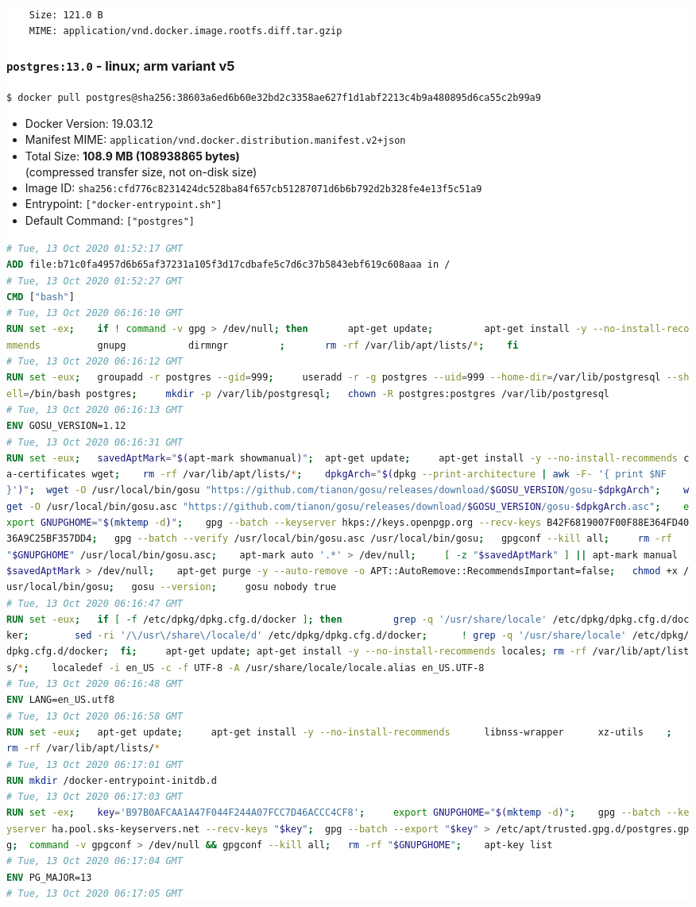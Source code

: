 		Size: 121.0 B  
		MIME: application/vnd.docker.image.rootfs.diff.tar.gzip

### `postgres:13.0` - linux; arm variant v5

```console
$ docker pull postgres@sha256:38603a6ed6b60e32bd2c3358ae627f1d1abf2213c4b9a480895d6ca55c2b99a9
```

-	Docker Version: 19.03.12
-	Manifest MIME: `application/vnd.docker.distribution.manifest.v2+json`
-	Total Size: **108.9 MB (108938865 bytes)**  
	(compressed transfer size, not on-disk size)
-	Image ID: `sha256:cfd776c8231424dc528ba84f657cb51287071d6b6b792d2b328fe4e13f5c51a9`
-	Entrypoint: `["docker-entrypoint.sh"]`
-	Default Command: `["postgres"]`

```dockerfile
# Tue, 13 Oct 2020 01:52:17 GMT
ADD file:b71c0fa4957d6b65af37231a105f3d17cdbafe5c7d6c37b5843ebf619c608aaa in / 
# Tue, 13 Oct 2020 01:52:27 GMT
CMD ["bash"]
# Tue, 13 Oct 2020 06:16:10 GMT
RUN set -ex; 	if ! command -v gpg > /dev/null; then 		apt-get update; 		apt-get install -y --no-install-recommends 			gnupg 			dirmngr 		; 		rm -rf /var/lib/apt/lists/*; 	fi
# Tue, 13 Oct 2020 06:16:12 GMT
RUN set -eux; 	groupadd -r postgres --gid=999; 	useradd -r -g postgres --uid=999 --home-dir=/var/lib/postgresql --shell=/bin/bash postgres; 	mkdir -p /var/lib/postgresql; 	chown -R postgres:postgres /var/lib/postgresql
# Tue, 13 Oct 2020 06:16:13 GMT
ENV GOSU_VERSION=1.12
# Tue, 13 Oct 2020 06:16:31 GMT
RUN set -eux; 	savedAptMark="$(apt-mark showmanual)"; 	apt-get update; 	apt-get install -y --no-install-recommends ca-certificates wget; 	rm -rf /var/lib/apt/lists/*; 	dpkgArch="$(dpkg --print-architecture | awk -F- '{ print $NF }')"; 	wget -O /usr/local/bin/gosu "https://github.com/tianon/gosu/releases/download/$GOSU_VERSION/gosu-$dpkgArch"; 	wget -O /usr/local/bin/gosu.asc "https://github.com/tianon/gosu/releases/download/$GOSU_VERSION/gosu-$dpkgArch.asc"; 	export GNUPGHOME="$(mktemp -d)"; 	gpg --batch --keyserver hkps://keys.openpgp.org --recv-keys B42F6819007F00F88E364FD4036A9C25BF357DD4; 	gpg --batch --verify /usr/local/bin/gosu.asc /usr/local/bin/gosu; 	gpgconf --kill all; 	rm -rf "$GNUPGHOME" /usr/local/bin/gosu.asc; 	apt-mark auto '.*' > /dev/null; 	[ -z "$savedAptMark" ] || apt-mark manual $savedAptMark > /dev/null; 	apt-get purge -y --auto-remove -o APT::AutoRemove::RecommendsImportant=false; 	chmod +x /usr/local/bin/gosu; 	gosu --version; 	gosu nobody true
# Tue, 13 Oct 2020 06:16:47 GMT
RUN set -eux; 	if [ -f /etc/dpkg/dpkg.cfg.d/docker ]; then 		grep -q '/usr/share/locale' /etc/dpkg/dpkg.cfg.d/docker; 		sed -ri '/\/usr\/share\/locale/d' /etc/dpkg/dpkg.cfg.d/docker; 		! grep -q '/usr/share/locale' /etc/dpkg/dpkg.cfg.d/docker; 	fi; 	apt-get update; apt-get install -y --no-install-recommends locales; rm -rf /var/lib/apt/lists/*; 	localedef -i en_US -c -f UTF-8 -A /usr/share/locale/locale.alias en_US.UTF-8
# Tue, 13 Oct 2020 06:16:48 GMT
ENV LANG=en_US.utf8
# Tue, 13 Oct 2020 06:16:58 GMT
RUN set -eux; 	apt-get update; 	apt-get install -y --no-install-recommends 		libnss-wrapper 		xz-utils 	; 	rm -rf /var/lib/apt/lists/*
# Tue, 13 Oct 2020 06:17:01 GMT
RUN mkdir /docker-entrypoint-initdb.d
# Tue, 13 Oct 2020 06:17:03 GMT
RUN set -ex; 	key='B97B0AFCAA1A47F044F244A07FCC7D46ACCC4CF8'; 	export GNUPGHOME="$(mktemp -d)"; 	gpg --batch --keyserver ha.pool.sks-keyservers.net --recv-keys "$key"; 	gpg --batch --export "$key" > /etc/apt/trusted.gpg.d/postgres.gpg; 	command -v gpgconf > /dev/null && gpgconf --kill all; 	rm -rf "$GNUPGHOME"; 	apt-key list
# Tue, 13 Oct 2020 06:17:04 GMT
ENV PG_MAJOR=13
# Tue, 13 Oct 2020 06:17:05 GMT
```
